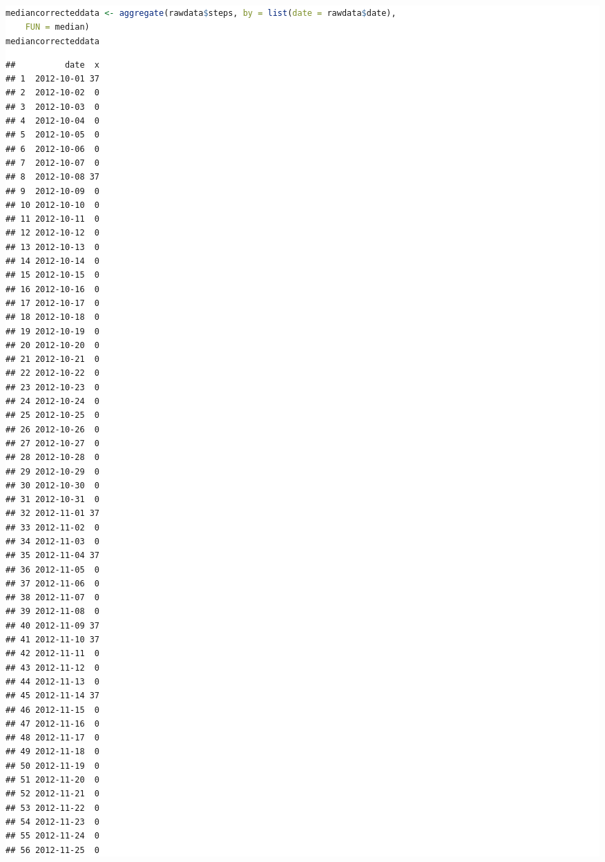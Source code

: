 
```r
mediancorrecteddata <- aggregate(rawdata$steps, by = list(date = rawdata$date), 
    FUN = median)
mediancorrecteddata
```

```
##          date  x
## 1  2012-10-01 37
## 2  2012-10-02  0
## 3  2012-10-03  0
## 4  2012-10-04  0
## 5  2012-10-05  0
## 6  2012-10-06  0
## 7  2012-10-07  0
## 8  2012-10-08 37
## 9  2012-10-09  0
## 10 2012-10-10  0
## 11 2012-10-11  0
## 12 2012-10-12  0
## 13 2012-10-13  0
## 14 2012-10-14  0
## 15 2012-10-15  0
## 16 2012-10-16  0
## 17 2012-10-17  0
## 18 2012-10-18  0
## 19 2012-10-19  0
## 20 2012-10-20  0
## 21 2012-10-21  0
## 22 2012-10-22  0
## 23 2012-10-23  0
## 24 2012-10-24  0
## 25 2012-10-25  0
## 26 2012-10-26  0
## 27 2012-10-27  0
## 28 2012-10-28  0
## 29 2012-10-29  0
## 30 2012-10-30  0
## 31 2012-10-31  0
## 32 2012-11-01 37
## 33 2012-11-02  0
## 34 2012-11-03  0
## 35 2012-11-04 37
## 36 2012-11-05  0
## 37 2012-11-06  0
## 38 2012-11-07  0
## 39 2012-11-08  0
## 40 2012-11-09 37
## 41 2012-11-10 37
## 42 2012-11-11  0
## 43 2012-11-12  0
## 44 2012-11-13  0
## 45 2012-11-14 37
## 46 2012-11-15  0
## 47 2012-11-16  0
## 48 2012-11-17  0
## 49 2012-11-18  0
## 50 2012-11-19  0
## 51 2012-11-20  0
## 52 2012-11-21  0
## 53 2012-11-22  0
## 54 2012-11-23  0
## 55 2012-11-24  0
## 56 2012-11-25  0
```